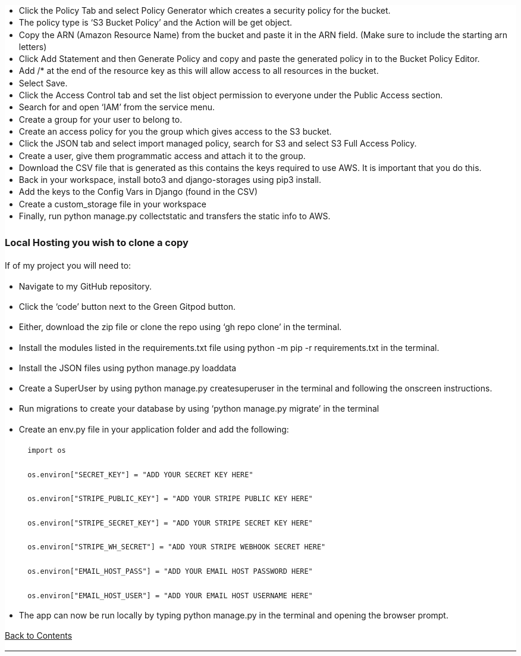 * Click the Policy Tab and select Policy Generator which creates a security policy for the bucket.
* The policy type is ‘S3 Bucket Policy’ and the Action will be get object.
* Copy the ARN (Amazon Resource Name) from the bucket and paste it in the ARN field. (Make sure to include the starting arn letters)
* Click Add Statement and then Generate Policy and copy and paste the generated policy in to the Bucket Policy Editor.
* Add /* at the end of the resource key as this will allow access to all resources in the bucket.
* Select Save.
* Click the Access Control tab and set the list object permission to everyone under the Public Access section.
* Search for and open ‘IAM’ from the service menu.
* Create a group for your user to belong to.
* Create an access policy for you the group which gives access to the S3 bucket.
* Click the JSON tab and select import managed policy, search for S3 and select S3 Full Access Policy.
* Create a user, give them programmatic access and attach it to the group.
* Download the CSV file that is generated as this contains the keys required to use AWS. It is important that you do this.
* Back in your workspace, install boto3 and django-storages using pip3 install.
* Add the keys to the Config Vars in Django (found in the CSV)
* Create a custom_storage file in your workspace
* Finally, run python manage.py collectstatic and transfers the static info to AWS.

### Local Hosting you wish to clone a copy 

If of my project you will need to:
* Navigate to my GitHub repository.
* Click the ‘code’ button next to the Green Gitpod button.
* Either, download the zip file or clone the repo using ‘gh repo clone’ in the terminal.
* Install the modules listed in the requirements.txt file using python -m pip -r requirements.txt in the terminal.
* Install the JSON files using python manage.py loaddata 
* Create a SuperUser by using python manage.py createsuperuser in the terminal and following the onscreen instructions.
* Run migrations to create your database by using ‘python manage.py migrate’ in the terminal
* Create an env.py file in your application folder and add the following:

        import os

        os.environ["SECRET_KEY"] = "ADD YOUR SECRET KEY HERE"

        os.environ["STRIPE_PUBLIC_KEY"] = "ADD YOUR STRIPE PUBLIC KEY HERE"

        os.environ["STRIPE_SECRET_KEY"] = "ADD YOUR STRIPE SECRET KEY HERE"

        os.environ["STRIPE_WH_SECRET"] = "ADD YOUR STRIPE WEBHOOK SECRET HERE"

        os.environ["EMAIL_HOST_PASS"] = "ADD YOUR EMAIL HOST PASSWORD HERE"

        os.environ["EMAIL_HOST_USER"] = "ADD YOUR EMAIL HOST USERNAME HERE"

* The app can now be run locally by typing python manage.py in the terminal and opening the browser prompt.

[Back to Contents](#contents)

---